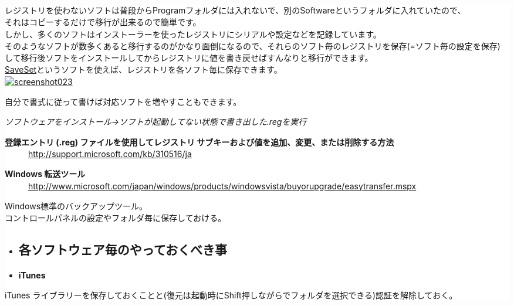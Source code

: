 <p style="text-align: left;">
  レジストリを使わないソフトは普段からProgramフォルダには入れないで、別のSoftwareというフォルダに入れていたので、<br /> それはコピーするだけで移行が出来るので簡単です。<br /> しかし、多くのソフトはインストーラーを使ったレジストリにシリアルや設定などを記録しています。<br /> そのようなソフトが数多くあると移行するのがかなり面倒になるので、それらのソフト毎のレジストリを保存(=ソフト毎の設定を保存)<br /> して移行後ソフトをインストールしてからレジストリに値を書き戻せばすんなりと移行ができます。<br /> <a href="http://www.vector.co.jp/soft/win95/util/se107331.html">SaveSet</a>というソフトを使えば、<a href="http://www.vector.co.jp/soft/win95/util/se107331.html"></a>レジストリを各ソフト毎に保存できます。<br /> <a href="http://wordpress.local/wp-content/uploads/2009/02/screenshot023.png"><img class="alignnone size-medium wp-image-543" title="screenshot023" src="http://wordpress.local/wp-content/uploads/2009/02/screenshot023-300x170.png" alt="screenshot023" width="300" height="170" /></a>
</p>

<p style="text-align: left;">
  自分で書式に従って書けば対応ソフトを増やすこともできます。
</p>

<p style="text-align: left;">
  <em>ソフトウェアをインストール→ソフトが起動してない状態で書き出した.regを実行</em>
</p>

<dl style="text-align: left;">
  <dt>
    <strong>登録エントリ (.reg) ファイルを使用してレジストリ サブキーおよび値を追加、変更、または削除する方法</strong>
  </dt>
  
  <dd>
    <a href="http://support.microsoft.com/kb/310516/ja">http://support.microsoft.com/kb/310516/ja</a>
  </dd>
</dl>

<dl style="text-align: left;">
  <dt>
    <strong>Windows 転送ツール</strong>
  </dt>
  
  <dd>
    <a href="http://www.microsoft.com/japan/windows/products/windowsvista/buyorupgrade/easytransfer.mspx">http://www.microsoft.com/japan/windows/products/windowsvista/buyorupgrade/easytransfer.mspx</a>
  </dd>
</dl>

<p style="text-align: left;">
  Windows標準のバックアップツール。<br /> コントロールパネルの設定やフォルダ毎に保存しておける。
</p>

<ul style="text-align: left;">
  <li>
    <h2>
      各ソフトウェア毎のやっておくべき事
    </h2>
  </li>
</ul>

<ul style="text-align: left;">
  <li>
    <strong>iTunes</strong>
  </li>
</ul>

<p style="text-align: left;">
  iTunes ライブラリーを保存しておくことと(復元は起動時にShift押しながらでフォルダを選択できる)認証を解除しておく。
</p>
